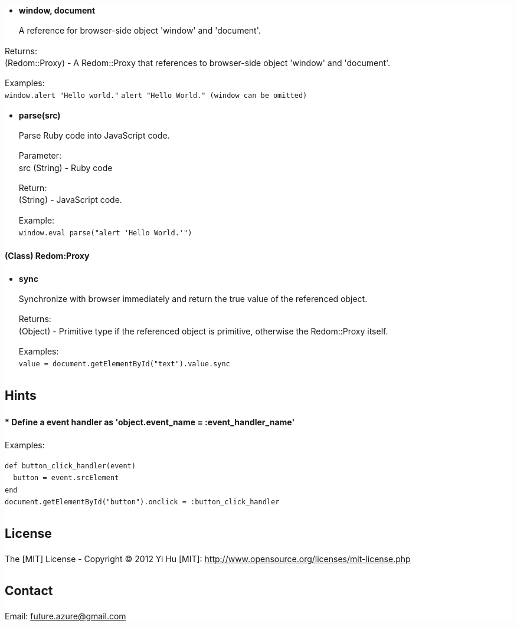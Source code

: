 - __window, document__

  A reference for browser-side object 'window' and 'document'.

 Returns:  
   (Redom::Proxy) - A Redom::Proxy that references to browser-side object 'window' and 'document'.

 Examples:  
   `window.alert "Hello world."`
   `alert "Hello World." (window can be omitted)`

- __parse(src)__

  Parse Ruby code into JavaScript code.

  Parameter:  
    src (String) - Ruby code

  Return:  
    (String) - JavaScript code.

  Example:  
    `window.eval parse("alert 'Hello World.'")`

#### (Class) Redom:Proxy

- __sync__

  Synchronize with browser immediately and return the true value of the referenced object.

  Returns:  
    (Object) - Primitive type if the referenced object is primitive, otherwise the Redom::Proxy itself.

  Examples:  
    `value = document.getElementById("text").value.sync`

Hints
-----

#### * Define a event handler as 'object.event_name = :event_handler_name'  
  Examples:  

    def button_click_handler(event)
      button = event.srcElement
    end
    document.getElementById("button").onclick = :button_click_handler

License
----------
The [MIT] License - Copyright &copy; 2012 Yi Hu
[MIT]: http://www.opensource.org/licenses/mit-license.php

Contact
-------
Email: future.azure@gmail.com
